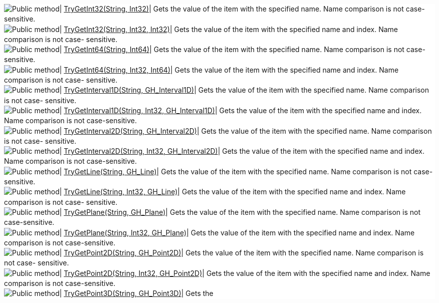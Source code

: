 ![Public method](../icons/pubmethod.gif)| [TryGetInt32(String,
Int32)](M_GH_IO_Serialization_GH_IReader_TryGetInt32_1.htm)|  Gets the value
of the item with the specified name. Name comparison is not case-sensitive.  
![Public method](../icons/pubmethod.gif)| [TryGetInt32(String, Int32,
Int32)](M_GH_IO_Serialization_GH_IReader_TryGetInt32.htm)|  Gets the value of
the item with the specified name and index. Name comparison is not case-
sensitive.  
![Public method](../icons/pubmethod.gif)| [TryGetInt64(String,
Int64)](M_GH_IO_Serialization_GH_IReader_TryGetInt64_1.htm)|  Gets the value
of the item with the specified name. Name comparison is not case-sensitive.  
![Public method](../icons/pubmethod.gif)| [TryGetInt64(String, Int32,
Int64)](M_GH_IO_Serialization_GH_IReader_TryGetInt64.htm)|  Gets the value of
the item with the specified name and index. Name comparison is not case-
sensitive.  
![Public method](../icons/pubmethod.gif)| [TryGetInterval1D(String,
GH_Interval1D)](M_GH_IO_Serialization_GH_IReader_TryGetInterval1D.htm)|  Gets
the value of the item with the specified name. Name comparison is not case-
sensitive.  
![Public method](../icons/pubmethod.gif)| [TryGetInterval1D(String, Int32,
GH_Interval1D)](M_GH_IO_Serialization_GH_IReader_TryGetInterval1D_1.htm)|
Gets the value of the item with the specified name and index. Name comparison
is not case-sensitive.  
![Public method](../icons/pubmethod.gif)| [TryGetInterval2D(String,
GH_Interval2D)](M_GH_IO_Serialization_GH_IReader_TryGetInterval2D.htm)|  Gets
the value of the item with the specified name. Name comparison is not case-
sensitive.  
![Public method](../icons/pubmethod.gif)| [TryGetInterval2D(String, Int32,
GH_Interval2D)](M_GH_IO_Serialization_GH_IReader_TryGetInterval2D_1.htm)|
Gets the value of the item with the specified name and index. Name comparison
is not case-sensitive.  
![Public method](../icons/pubmethod.gif)| [TryGetLine(String,
GH_Line)](M_GH_IO_Serialization_GH_IReader_TryGetLine.htm)|  Gets the value of
the item with the specified name. Name comparison is not case-sensitive.  
![Public method](../icons/pubmethod.gif)| [TryGetLine(String, Int32,
GH_Line)](M_GH_IO_Serialization_GH_IReader_TryGetLine_1.htm)|  Gets the value
of the item with the specified name and index. Name comparison is not case-
sensitive.  
![Public method](../icons/pubmethod.gif)| [TryGetPlane(String,
GH_Plane)](M_GH_IO_Serialization_GH_IReader_TryGetPlane.htm)|  Gets the value
of the item with the specified name. Name comparison is not case-sensitive.  
![Public method](../icons/pubmethod.gif)| [TryGetPlane(String, Int32,
GH_Plane)](M_GH_IO_Serialization_GH_IReader_TryGetPlane_1.htm)|  Gets the
value of the item with the specified name and index. Name comparison is not
case-sensitive.  
![Public method](../icons/pubmethod.gif)| [TryGetPoint2D(String,
GH_Point2D)](M_GH_IO_Serialization_GH_IReader_TryGetPoint2D.htm)|  Gets the
value of the item with the specified name. Name comparison is not case-
sensitive.  
![Public method](../icons/pubmethod.gif)| [TryGetPoint2D(String, Int32,
GH_Point2D)](M_GH_IO_Serialization_GH_IReader_TryGetPoint2D_1.htm)|  Gets the
value of the item with the specified name and index. Name comparison is not
case-sensitive.  
![Public method](../icons/pubmethod.gif)| [TryGetPoint3D(String,
GH_Point3D)](M_GH_IO_Serialization_GH_IReader_TryGetPoint3D.htm)|  Gets the